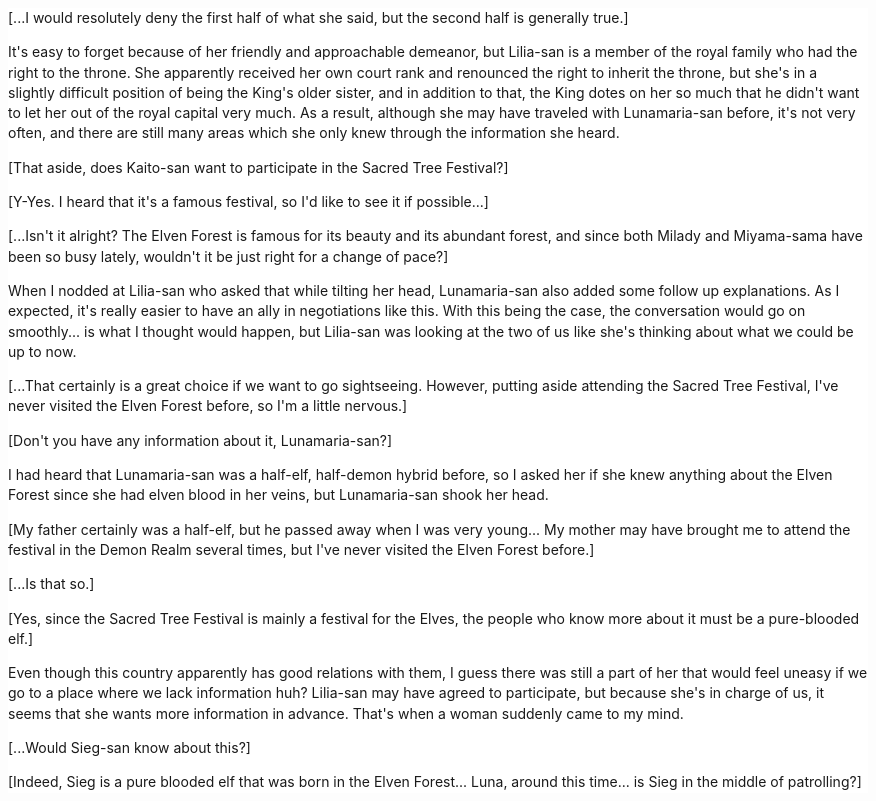 [...I would resolutely deny the first half of what she said, but the second half
is generally true.]

It's easy to forget because of her friendly and approachable demeanor, but
Lilia-san is a member of the royal family who had the right to the throne. She
apparently received her own court rank and renounced the right to inherit the
throne, but she's in a slightly difficult position of being the King's older
sister, and in addition to that, the King dotes on her so much that he didn't
want to let her out of the royal capital very much. As a result, although she
may have traveled with Lunamaria-san before, it's not very often, and there are
still many areas which she only knew through the information she heard.

[That aside, does Kaito-san want to participate in the Sacred Tree Festival?]

[Y-Yes. I heard that it's a famous festival, so I'd like to see it if
possible...]

[...Isn't it alright? The Elven Forest is famous for its beauty and its abundant
forest, and since both Milady and Miyama-sama have been so busy lately, wouldn't
it be just right for a change of pace?]

When I nodded at Lilia-san who asked that while tilting her head, Lunamaria-san
also added some follow up explanations. As I expected, it's really easier to
have an ally in negotiations like this. With this being the case, the
conversation would go on smoothly... is what I thought would happen, but
Lilia-san was looking at the two of us like she's thinking about what we could
be up to now.

[...That certainly is a great choice if we want to go sightseeing. However,
putting aside attending the Sacred Tree Festival, I've never visited the Elven
Forest before, so I'm a little nervous.]

[Don't you have any information about it, Lunamaria-san?]

I had heard that Lunamaria-san was a half-elf, half-demon hybrid before, so I
asked her if she knew anything about the Elven Forest since she had elven blood
in her veins, but Lunamaria-san shook her head.

[My father certainly was a half-elf, but he passed away when I was very young...
My mother may have brought me to attend the festival in the Demon Realm several
times, but I've never visited the Elven Forest before.]

[...Is that so.]

[Yes, since the Sacred Tree Festival is mainly a festival for the Elves, the
people who know more about it must be a pure-blooded elf.]

Even though this country apparently has good relations with them, I guess there
was still a part of her that would feel uneasy if we go to a place where we lack
information huh? Lilia-san may have agreed to participate, but because she's in
charge of us, it seems that she wants more information in advance. That's when a
woman suddenly came to my mind.

[...Would Sieg-san know about this?]

[Indeed, Sieg is a pure blooded elf that was born in the Elven Forest... Luna,
around this time... is Sieg in the middle of patrolling?]
